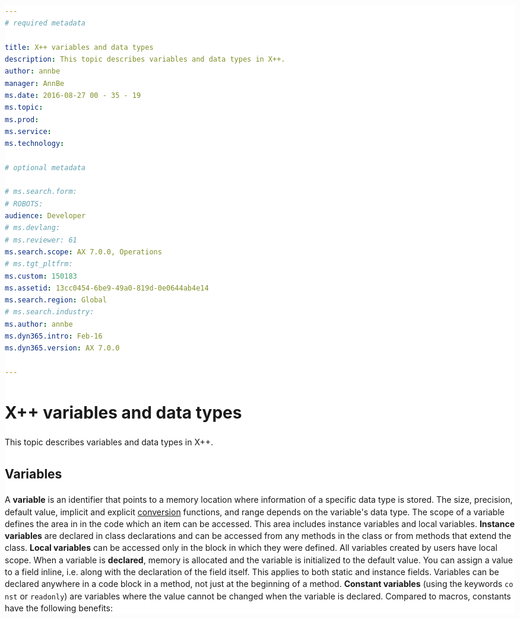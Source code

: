 ```yaml
---
# required metadata

title: X++ variables and data types
description: This topic describes variables and data types in X++.
author: annbe
manager: AnnBe
ms.date: 2016-08-27 00 - 35 - 19
ms.topic: 
ms.prod: 
ms.service: 
ms.technology: 

# optional metadata

# ms.search.form: 
# ROBOTS: 
audience: Developer
# ms.devlang: 
# ms.reviewer: 61
ms.search.scope: AX 7.0.0, Operations
# ms.tgt_pltfrm: 
ms.custom: 150183
ms.assetid: 13cc0454-6be9-49a0-819d-0e0644ab4e14
ms.search.region: Global
# ms.search.industry: 
ms.author: annbe
ms.dyn365.intro: Feb-16
ms.dyn365.version: AX 7.0.0

---
```


# X++ variables and data types

This topic describes variables and data types in X++.

Variables
---------

A **variable** is an identifier that points to a memory location where information of a specific data type is stored. The size, precision, default value, implicit and explicit [conversion](xpp-conversion-run-time-functions.md) functions, and range depends on the variable's data type. The scope of a variable defines the area in in the code which an item can be accessed. This area includes instance variables and local variables. **Instance variables** are declared in class declarations and can be accessed from any methods in the class or from methods that extend the class. **Local variables** can be accessed only in the block in which they were defined. All variables created by users have local scope. When a variable is **declared**, memory is allocated and the variable is initialized to the default value. You can assign a value to a field inline, i.e. along with the declaration of the field itself. This applies to both static and instance fields. Variables can be declared anywhere in a code block in a method, not just at the beginning of a method. **Constant variables** (using the keywords `const` or `readonly`) are variables where the value cannot be changed when the variable is declared. Compared to macros, constants have the following benefits:

